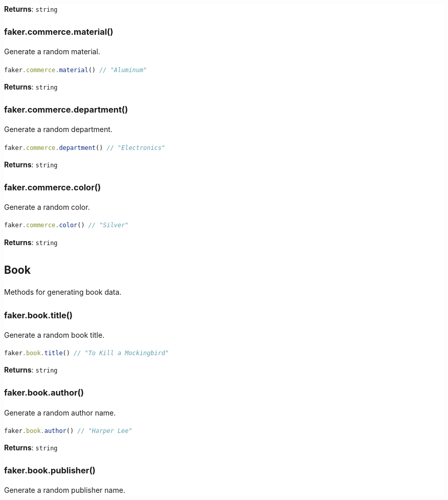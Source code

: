 **Returns**: `string`

### faker.commerce.material()

Generate a random material.

```ts
faker.commerce.material() // "Aluminum"
```

**Returns**: `string`

### faker.commerce.department()

Generate a random department.

```ts
faker.commerce.department() // "Electronics"
```

**Returns**: `string`

### faker.commerce.color()

Generate a random color.

```ts
faker.commerce.color() // "Silver"
```

**Returns**: `string`

## Book

Methods for generating book data.

### faker.book.title()

Generate a random book title.

```ts
faker.book.title() // "To Kill a Mockingbird"
```

**Returns**: `string`

### faker.book.author()

Generate a random author name.

```ts
faker.book.author() // "Harper Lee"
```

**Returns**: `string`

### faker.book.publisher()

Generate a random publisher name.
